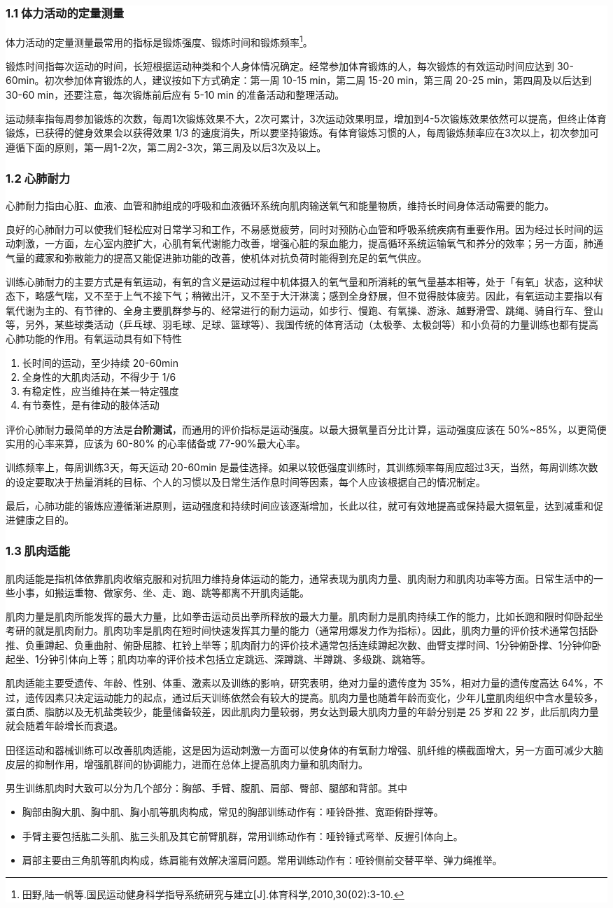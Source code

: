 [^王香生]:王香生,黄雅君.体力活动与健康:研究及应用[J].体育与科学,2008(06):76-78+55.

### 1.1 体力活动的定量测量

体力活动的定量测量最常用的指标是锻炼强度、锻炼时间和锻炼频率[^田野]。

[^田野]:田野,陆一帆等.国民运动健身科学指导系统研究与建立[J].体育科学,2010,30(02):3-10.

锻炼时间指每次运动的时间，长短根据运动种类和个人身体情况确定。经常参加体育锻炼的人，每次锻炼的有效运动时间应达到 30-60min。初次参加体育锻炼的人，建议按如下方式确定：第一周 10-15 min，第二周 15-20 min，第三周 20-25 min，第四周及以后达到 30-60 min，还要注意，每次锻炼前后应有 5-10 min 的准备活动和整理活动。

运动频率指每周参加锻炼的次数，每周1次锻炼效果不大，2次可累计，3次运动效果明显，增加到4-5次锻炼效果依然可以提高，但终止体育锻炼，已获得的健身效果会以获得效果 1/3 的速度消失，所以要坚持锻炼。有体育锻炼习惯的人，每周锻炼频率应在3次以上，初次参加可遵循下面的原则，第一周1-2次，第二周2-3次，第三周及以后3次及以上。

### 1.2 心肺耐力

心肺耐力指由心脏、血液、血管和肺组成的呼吸和血液循环系统向肌肉输送氧气和能量物质，维持长时间身体活动需要的能力。

良好的心肺耐力可以使我们轻松应对日常学习和工作，不易感觉疲劳，同时对预防心血管和呼吸系统疾病有重要作用。因为经过长时间的运动刺激，一方面，左心室内腔扩大，心肌有氧代谢能力改善，增强心脏的泵血能力，提高循环系统运输氧气和养分的效率；另一方面，肺通气量的藏家和弥散能力的提高又能促进肺功能的改善，使机体对抗负荷时能得到充足的氧气供应。

训练心肺耐力的主要方式是有氧运动，有氧的含义是运动过程中机体摄入的氧气量和所消耗的氧气量基本相等，处于「有氧」状态，这种状态下，略感气喘，又不至于上气不接下气；稍微出汗，又不至于大汗淋漓；感到全身舒展，但不觉得肢体疲劳。因此，有氧运动主要指以有氧代谢为主的、有节律的、全身主要肌群参与的、经常进行的耐力运动，如步行、慢跑、有氧操、游泳、越野滑雪、跳绳、骑自行车、登山等，另外，某些球类活动（乒乓球、羽毛球、足球、篮球等）、我国传统的体育活动（太极拳、太极剑等）和小负荷的力量训练也都有提高心肺功能的作用。有氧运动具有如下特性

1. 长时间的运动，至少持续 20-60min
2. 全身性的大肌肉活动，不得少于 1/6
3. 有稳定性，应当维持在某一特定强度
4. 有节奏性，是有律动的肢体活动

评价心肺耐力最简单的方法是**台阶测试**，而通用的评价指标是运动强度。以最大摄氧量百分比计算，运动强度应该在 50%~85%，以更简便实用的心率来算，应该为 60-80% 的心率储备或 77-90%最大心率。

训练频率上，每周训练3天，每天运动 20-60min 是最佳选择。如果以较低强度训练时，其训练频率每周应超过3天，当然，每周训练次数的设定要取决于热量消耗的目标、个人的习惯以及日常生活作息时间等因素，每个人应该根据自己的情况制定。

最后，心肺功能的锻炼应遵循渐进原则，运动强度和持续时间应该逐渐增加，长此以往，就可有效地提高或保持最大摄氧量，达到减重和促进健康之目的。

### 1.3 肌肉适能

肌肉适能是指机体依靠肌肉收缩克服和对抗阻力维持身体运动的能力，通常表现为肌肉力量、肌肉耐力和肌肉功率等方面。日常生活中的一些小事，如搬运重物、做家务、坐、走、跑、跳等都离不开肌肉适能。

肌肉力量是肌肉所能发挥的最大力量，比如拳击运动员出拳所释放的最大力量。肌肉耐力是肌肉持续工作的能力，比如长跑和限时仰卧起坐考研的就是肌肉耐力。肌肉功率是肌肉在短时间快速发挥其力量的能力（通常用爆发力作为指标）。因此，肌肉力量的评价技术通常包括卧推、负重蹲起、负重曲肘、俯卧屈膝、杠铃上举等；肌肉耐力的评价技术通常包括连续蹲起次数、曲臂支撑时间、1分钟俯卧撑、1分钟仰卧起坐、1分钟引体向上等；肌肉功率的评价技术包括立定跳远、深蹲跳、半蹲跳、多级跳、跳箱等。

肌肉适能主要受遗传、年龄、性别、体重、激素以及训练的影响，研究表明，绝对力量的遗传度为 35%，相对力量的遗传度高达 64%，不过，遗传因素只决定运动能力的起点，通过后天训练依然会有较大的提高。肌肉力量也随着年龄而变化，少年儿童肌肉组织中含水量较多，蛋白质、脂肪以及无机盐类较少，能量储备较差，因此肌肉力量较弱，男女达到最大肌肉力量的年龄分别是 25 岁和 22 岁，此后肌肉力量就会随着年龄增长而衰退。

田径运动和器械训练可以改善肌肉适能，这是因为运动刺激一方面可以使身体的有氧耐力增强、肌纤维的横截面增大，另一方面可减少大脑皮层的抑制作用，增强肌群间的协调能力，进而在总体上提高肌肉力量和肌肉耐力。

男生训练肌肉时大致可以分为几个部分：胸部、手臂、腹肌、肩部、臀部、腿部和背部。其中

- 胸部由胸大肌、胸中肌、胸小肌等肌肉构成，常见的胸部训练动作有：哑铃卧推、宽距俯卧撑等。

- 手臂主要包括肱二头肌、肱三头肌及其它前臂肌群，常用训练动作有：哑铃锤式弯举、反握引体向上。

- 肩部主要由三角肌等肌肉构成，练肩能有效解决溜肩问题。常用训练动作有：哑铃侧前交替平举、弹力绳推举。


[^王剑]: 王剑，[如何为运动计算强度](http://news.sciencenet.cn/sbhtmlnews/2015/5/300082.shtm)，科学网，2015.05